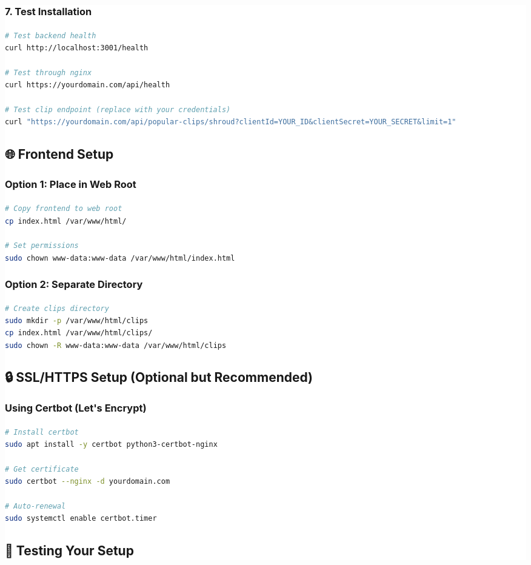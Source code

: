 ### 7. Test Installation

```bash
# Test backend health
curl http://localhost:3001/health

# Test through nginx
curl https://yourdomain.com/api/health

# Test clip endpoint (replace with your credentials)
curl "https://yourdomain.com/api/popular-clips/shroud?clientId=YOUR_ID&clientSecret=YOUR_SECRET&limit=1"
```

## 🌐 Frontend Setup

### Option 1: Place in Web Root

```bash
# Copy frontend to web root
cp index.html /var/www/html/

# Set permissions
sudo chown www-data:www-data /var/www/html/index.html
```

### Option 2: Separate Directory

```bash
# Create clips directory
sudo mkdir -p /var/www/html/clips
cp index.html /var/www/html/clips/
sudo chown -R www-data:www-data /var/www/html/clips
```

## 🔒 SSL/HTTPS Setup (Optional but Recommended)

### Using Certbot (Let's Encrypt)

```bash
# Install certbot
sudo apt install -y certbot python3-certbot-nginx

# Get certificate
sudo certbot --nginx -d yourdomain.com

# Auto-renewal
sudo systemctl enable certbot.timer
```

## 🧪 Testing Your Setup
